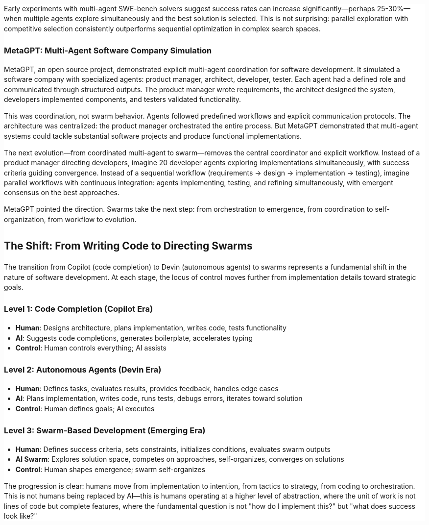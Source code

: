 Early experiments with multi-agent SWE-bench solvers suggest success rates can increase significantly—perhaps 25-30%—when multiple agents explore simultaneously and the best solution is selected. This is not surprising: parallel exploration with competitive selection consistently outperforms sequential optimization in complex search spaces.

### MetaGPT: Multi-Agent Software Company Simulation

MetaGPT, an open source project, demonstrated explicit multi-agent coordination for software development. It simulated a software company with specialized agents: product manager, architect, developer, tester. Each agent had a defined role and communicated through structured outputs. The product manager wrote requirements, the architect designed the system, developers implemented components, and testers validated functionality.

This was coordination, not swarm behavior. Agents followed predefined workflows and explicit communication protocols. The architecture was centralized: the product manager orchestrated the entire process. But MetaGPT demonstrated that multi-agent systems could tackle substantial software projects and produce functional implementations.

The next evolution—from coordinated multi-agent to swarm—removes the central coordinator and explicit workflow. Instead of a product manager directing developers, imagine 20 developer agents exploring implementations simultaneously, with success criteria guiding convergence. Instead of a sequential workflow (requirements → design → implementation → testing), imagine parallel workflows with continuous integration: agents implementing, testing, and refining simultaneously, with emergent consensus on the best approaches.

MetaGPT pointed the direction. Swarms take the next step: from orchestration to emergence, from coordination to self-organization, from workflow to evolution.

## The Shift: From Writing Code to Directing Swarms

The transition from Copilot (code completion) to Devin (autonomous agents) to swarms represents a fundamental shift in the nature of software development. At each stage, the locus of control moves further from implementation details toward strategic goals.

### Level 1: Code Completion (Copilot Era)
- **Human**: Designs architecture, plans implementation, writes code, tests functionality
- **AI**: Suggests code completions, generates boilerplate, accelerates typing
- **Control**: Human controls everything; AI assists

### Level 2: Autonomous Agents (Devin Era)
- **Human**: Defines tasks, evaluates results, provides feedback, handles edge cases
- **AI**: Plans implementation, writes code, runs tests, debugs errors, iterates toward solution
- **Control**: Human defines goals; AI executes

### Level 3: Swarm-Based Development (Emerging Era)
- **Human**: Defines success criteria, sets constraints, initializes conditions, evaluates swarm outputs
- **AI Swarm**: Explores solution space, competes on approaches, self-organizes, converges on solutions
- **Control**: Human shapes emergence; swarm self-organizes

The progression is clear: humans move from implementation to intention, from tactics to strategy, from coding to orchestration. This is not humans being replaced by AI—this is humans operating at a higher level of abstraction, where the unit of work is not lines of code but complete features, where the fundamental question is not "how do I implement this?" but "what does success look like?"
